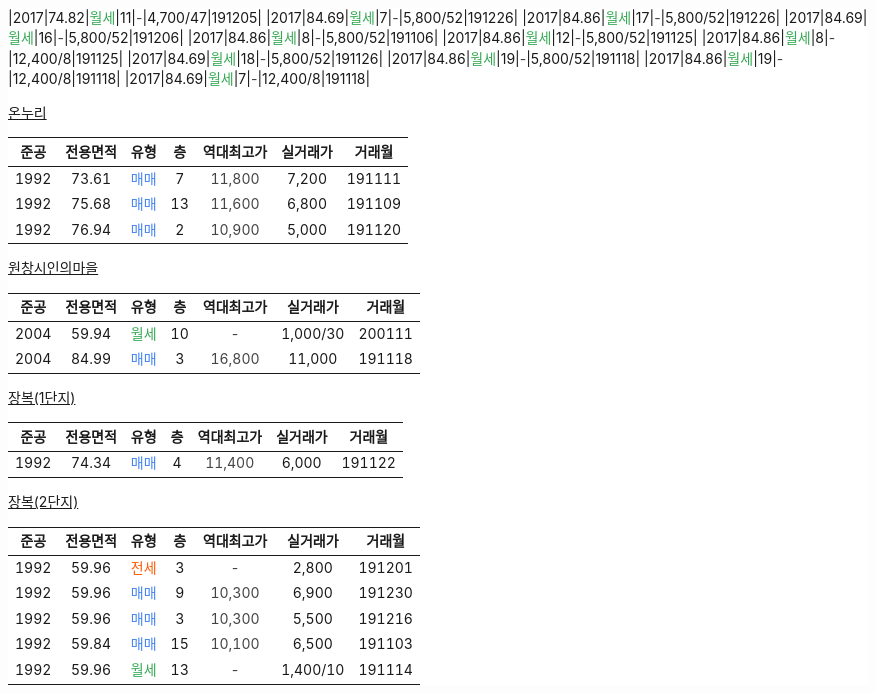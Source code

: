 |2017|74.82|<span style="color:#34a853">월세</span>|11|<span style="color:#444444">-</span>|4,700/47|191205|
|2017|84.69|<span style="color:#34a853">월세</span>|7|<span style="color:#444444">-</span>|5,800/52|191226|
|2017|84.86|<span style="color:#34a853">월세</span>|17|<span style="color:#444444">-</span>|5,800/52|191226|
|2017|84.69|<span style="color:#34a853">월세</span>|16|<span style="color:#444444">-</span>|5,800/52|191206|
|2017|84.86|<span style="color:#34a853">월세</span>|8|<span style="color:#444444">-</span>|5,800/52|191106|
|2017|84.86|<span style="color:#34a853">월세</span>|12|<span style="color:#444444">-</span>|5,800/52|191125|
|2017|84.86|<span style="color:#34a853">월세</span>|8|<span style="color:#444444">-</span>|12,400/8|191125|
|2017|84.69|<span style="color:#34a853">월세</span>|18|<span style="color:#444444">-</span>|5,800/52|191126|
|2017|84.86|<span style="color:#34a853">월세</span>|19|<span style="color:#444444">-</span>|5,800/52|191118|
|2017|84.86|<span style="color:#34a853">월세</span>|19|<span style="color:#444444">-</span>|12,400/8|191118|
|2017|84.69|<span style="color:#34a853">월세</span>|7|<span style="color:#444444">-</span>|12,400/8|191118|

[온누리](https://search.naver.com/search.naver?query=%EA%B2%BD%EC%83%81%EB%82%A8%EB%8F%84+%EA%B9%80%ED%95%B4%EC%8B%9C+%EC%A7%84%EC%98%81%EC%9D%8D+%EC%97%AC%EB%9E%98%EB%A6%AC+%EC%98%A8%EB%88%84%EB%A6%AC)

|준공|전용면적|유형|층|역대최고가|실거래가|거래월|
|:---:|:---:|:---:|:---:|:---:|:---:|:---:|
|1992|73.61|<span style="color:#4285f3">매매</span>|7|<span style="color:#444444">11,800</span>|7,200|191111|
|1992|75.68|<span style="color:#4285f3">매매</span>|13|<span style="color:#444444">11,600</span>|6,800|191109|
|1992|76.94|<span style="color:#4285f3">매매</span>|2|<span style="color:#444444">10,900</span>|5,000|191120|

[원창시인의마을](https://search.naver.com/search.naver?query=%EA%B2%BD%EC%83%81%EB%82%A8%EB%8F%84+%EA%B9%80%ED%95%B4%EC%8B%9C+%EC%A7%84%EC%98%81%EC%9D%8D+%EC%97%AC%EB%9E%98%EB%A6%AC+%EC%9B%90%EC%B0%BD%EC%8B%9C%EC%9D%B8%EC%9D%98%EB%A7%88%EC%9D%84)

|준공|전용면적|유형|층|역대최고가|실거래가|거래월|
|:---:|:---:|:---:|:---:|:---:|:---:|:---:|
|2004|59.94|<span style="color:#34a853">월세</span>|10|<span style="color:#444444">-</span>|1,000/30|200111|
|2004|84.99|<span style="color:#4285f3">매매</span>|3|<span style="color:#444444">16,800</span>|11,000|191118|

[장복(1단지)](https://search.naver.com/search.naver?query=%EA%B2%BD%EC%83%81%EB%82%A8%EB%8F%84+%EA%B9%80%ED%95%B4%EC%8B%9C+%EC%A7%84%EC%98%81%EC%9D%8D+%EC%97%AC%EB%9E%98%EB%A6%AC+%EC%9E%A5%EB%B3%B5%281%EB%8B%A8%EC%A7%80%29)

|준공|전용면적|유형|층|역대최고가|실거래가|거래월|
|:---:|:---:|:---:|:---:|:---:|:---:|:---:|
|1992|74.34|<span style="color:#4285f3">매매</span>|4|<span style="color:#444444">11,400</span>|6,000|191122|

[장복(2단지)](https://search.naver.com/search.naver?query=%EA%B2%BD%EC%83%81%EB%82%A8%EB%8F%84+%EA%B9%80%ED%95%B4%EC%8B%9C+%EC%A7%84%EC%98%81%EC%9D%8D+%EC%97%AC%EB%9E%98%EB%A6%AC+%EC%9E%A5%EB%B3%B5%282%EB%8B%A8%EC%A7%80%29)

|준공|전용면적|유형|층|역대최고가|실거래가|거래월|
|:---:|:---:|:---:|:---:|:---:|:---:|:---:|
|1992|59.96|<span style="color:#ff5a00">전세</span>|3|<span style="color:#444444">-</span>|2,800|191201|
|1992|59.96|<span style="color:#4285f3">매매</span>|9|<span style="color:#444444">10,300</span>|6,900|191230|
|1992|59.96|<span style="color:#4285f3">매매</span>|3|<span style="color:#444444">10,300</span>|5,500|191216|
|1992|59.84|<span style="color:#4285f3">매매</span>|15|<span style="color:#444444">10,100</span>|6,500|191103|
|1992|59.96|<span style="color:#34a853">월세</span>|13|<span style="color:#444444">-</span>|1,400/10|191114|
